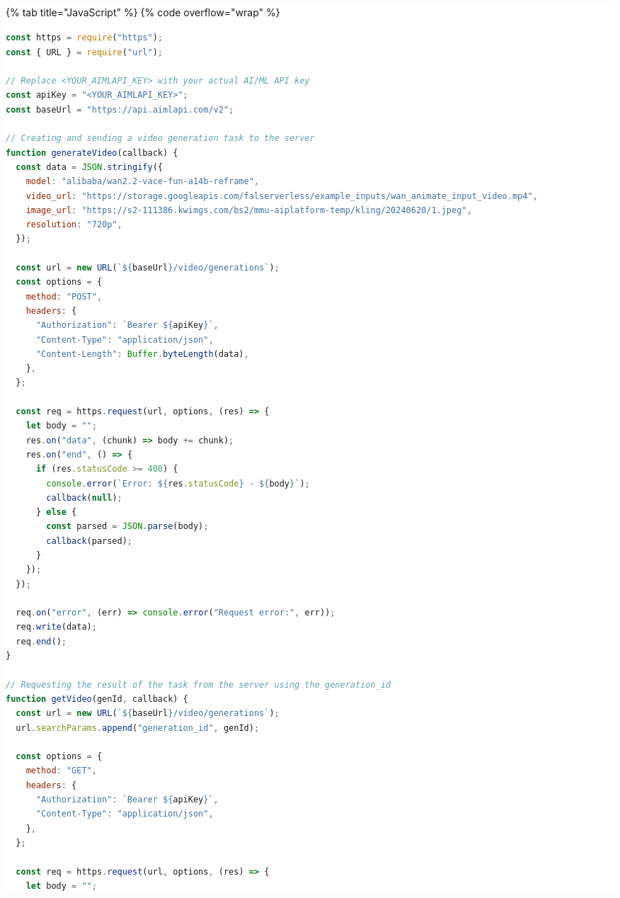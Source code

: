{% tab title="JavaScript" %}
{% code overflow="wrap" %}
```javascript
const https = require("https");
const { URL } = require("url");

// Replace <YOUR_AIMLAPI_KEY> with your actual AI/ML API key
const apiKey = "<YOUR_AIMLAPI_KEY>";
const baseUrl = "https://api.aimlapi.com/v2";

// Creating and sending a video generation task to the server
function generateVideo(callback) {
  const data = JSON.stringify({
    model: "alibaba/wan2.2-vace-fun-a14b-reframe",
    video_url: "https://storage.googleapis.com/falserverless/example_inputs/wan_animate_input_video.mp4",
    image_url: "https://s2-111386.kwimgs.com/bs2/mmu-aiplatform-temp/kling/20240620/1.jpeg", 
    resolution: "720p",
  });

  const url = new URL(`${baseUrl}/video/generations`);
  const options = {
    method: "POST",
    headers: {
      "Authorization": `Bearer ${apiKey}`,
      "Content-Type": "application/json",
      "Content-Length": Buffer.byteLength(data),
    },
  };

  const req = https.request(url, options, (res) => {
    let body = "";
    res.on("data", (chunk) => body += chunk);
    res.on("end", () => {
      if (res.statusCode >= 400) {
        console.error(`Error: ${res.statusCode} - ${body}`);
        callback(null);
      } else {
        const parsed = JSON.parse(body);
        callback(parsed);
      }
    });
  });

  req.on("error", (err) => console.error("Request error:", err));
  req.write(data);
  req.end();
}

// Requesting the result of the task from the server using the generation_id
function getVideo(genId, callback) {
  const url = new URL(`${baseUrl}/video/generations`);
  url.searchParams.append("generation_id", genId);

  const options = {
    method: "GET",
    headers: {
      "Authorization": `Bearer ${apiKey}`,
      "Content-Type": "application/json",
    },
  };

  const req = https.request(url, options, (res) => {
    let body = "";
```